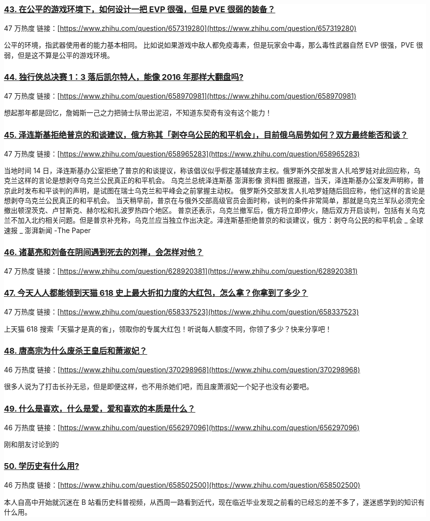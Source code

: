 ### [43. 在公平的游戏环境下，如何设计一把 EVP 很强，但是 PVE 很弱的装备？](https://www.zhihu.com/question/657319280)
47 万热度 链接：[https://www.zhihu.com/question/657319280](https://www.zhihu.com/question/657319280)

公平的环境，指武器使用者的能力基本相同。 比如说如果游戏中敌人都免疫毒素，但是玩家会中毒，那么毒性武器自然 EVP 很强，PVE 很弱，但是这不算是公平的游戏环境。

### [44. 独行侠总决赛 1：3 落后凯尔特人，能像 2016 年那样大翻盘吗?](https://www.zhihu.com/question/658970981)
47 万热度 链接：[https://www.zhihu.com/question/658970981](https://www.zhihu.com/question/658970981)

想起那年都是回忆，詹姆斯一己之力把骑士队带出泥沼，不知道东契奇有没有这个能力！

### [45. 泽连斯基拒绝普京的和谈建议，俄方称其「剥夺乌公民的和平机会」，目前俄乌局势如何？双方最终能否和谈？](https://www.zhihu.com/question/658965283)
47 万热度 链接：[https://www.zhihu.com/question/658965283](https://www.zhihu.com/question/658965283)

当地时间 14 日，泽连斯基办公室拒绝了普京的和谈提议，称该倡议似乎假定基辅放弃主权。俄罗斯外交部发言人扎哈罗娃对此回应称，乌克兰这样的言论是想剥夺乌克兰公民真正的和平机会。 乌克兰总统泽连斯基 澎湃影像 资料图 据报道，当天，泽连斯基办公室发声明称，普京此时发布和平谈判的声明，是试图在瑞士乌克兰和平峰会之前掌握主动权。 俄罗斯外交部发言人扎哈罗娃随后回应称，他们这样的言论是想剥夺乌克兰公民真正的和平机会。 当天稍早前，普京在与俄外交部高级官员会面时称，谈判的条件非常简单，那就是乌克兰军队必须完全撤出顿涅茨克、卢甘斯克、赫尔松和扎波罗热四个地区。 普京还表示，乌克兰撤军后，俄方将立即停火，随后双方开启谈判，包括有关乌克兰不加入北约相关问题。但是普京补充称，乌克兰应当独立作出决定。泽连斯基拒绝普京的和谈建议，俄方：剥夺乌公民的和平机会 _ 全球速报 _ 澎湃新闻 -The Paper

### [46. 诸葛亮和刘备在阴间遇到死去的刘禅，会怎样对他？](https://www.zhihu.com/question/628920381)
47 万热度 链接：[https://www.zhihu.com/question/628920381](https://www.zhihu.com/question/628920381)



### [47. 今天人人都能领到天猫 618 史上最大折扣力度的大红包，怎么拿？你拿到了多少？](https://www.zhihu.com/question/658337523)
47 万热度 链接：[https://www.zhihu.com/question/658337523](https://www.zhihu.com/question/658337523)

上天猫 618 搜索「天猫才是真的省」，领取你的专属大红包！听说每人额度不同，你领了多少？快来分享吧！

### [48. 唐高宗为什么废杀王皇后和萧淑妃？](https://www.zhihu.com/question/370298968)
46 万热度 链接：[https://www.zhihu.com/question/370298968](https://www.zhihu.com/question/370298968)

很多人说为了打击长孙无忌，但是即便这样，也不用杀她们吧，而且废萧淑妃一个妃子也没有必要吧。

### [49. 什么是喜欢，什么是爱，爱和喜欢的本质是什么？](https://www.zhihu.com/question/656297096)
46 万热度 链接：[https://www.zhihu.com/question/656297096](https://www.zhihu.com/question/656297096)

刚和朋友讨论到的

### [50. 学历史有什么用?](https://www.zhihu.com/question/658502500)
46 万热度 链接：[https://www.zhihu.com/question/658502500](https://www.zhihu.com/question/658502500)

本人自高中开始就沉迷在 B 站看历史科普视频，从西周一路看到近代，现在临近毕业发现之前看的已经忘的差不多了，遂迷惑学到的知识有什么用。

